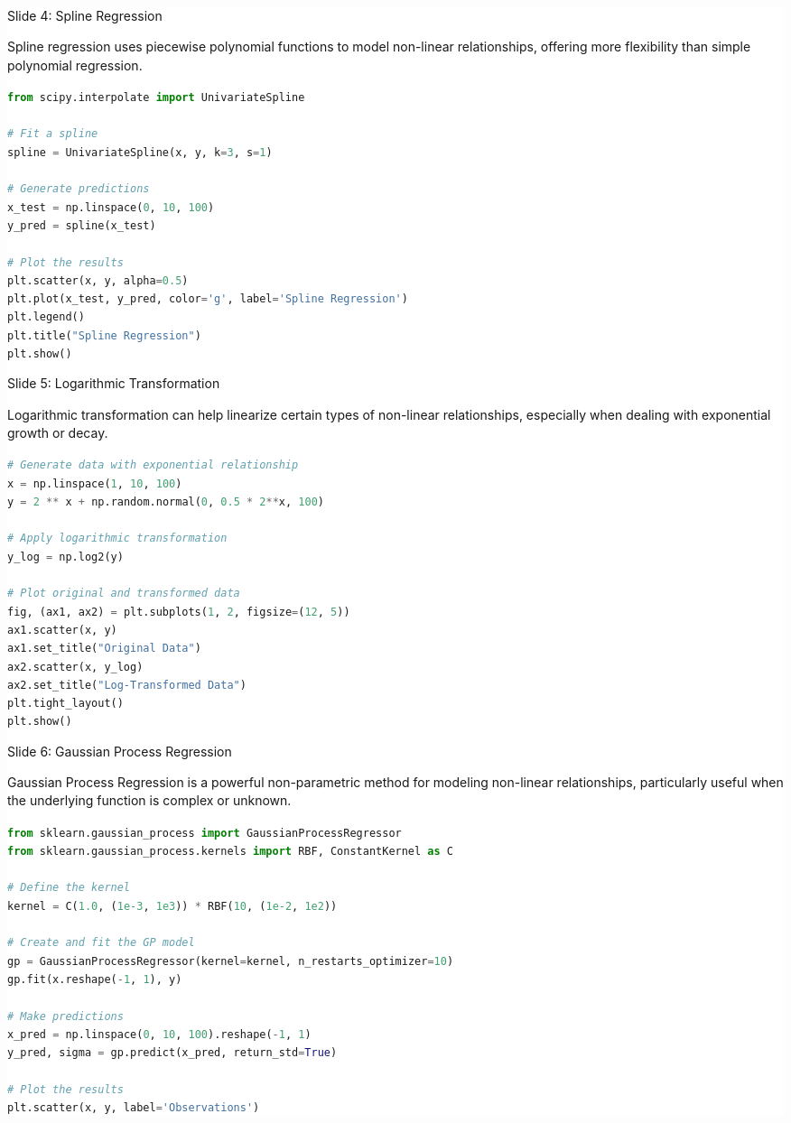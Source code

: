 
Slide 4: Spline Regression

Spline regression uses piecewise polynomial functions to model non-linear relationships, offering more flexibility than simple polynomial regression.

```python
from scipy.interpolate import UnivariateSpline

# Fit a spline
spline = UnivariateSpline(x, y, k=3, s=1)

# Generate predictions
x_test = np.linspace(0, 10, 100)
y_pred = spline(x_test)

# Plot the results
plt.scatter(x, y, alpha=0.5)
plt.plot(x_test, y_pred, color='g', label='Spline Regression')
plt.legend()
plt.title("Spline Regression")
plt.show()
```

Slide 5: Logarithmic Transformation

Logarithmic transformation can help linearize certain types of non-linear relationships, especially when dealing with exponential growth or decay.

```python
# Generate data with exponential relationship
x = np.linspace(1, 10, 100)
y = 2 ** x + np.random.normal(0, 0.5 * 2**x, 100)

# Apply logarithmic transformation
y_log = np.log2(y)

# Plot original and transformed data
fig, (ax1, ax2) = plt.subplots(1, 2, figsize=(12, 5))
ax1.scatter(x, y)
ax1.set_title("Original Data")
ax2.scatter(x, y_log)
ax2.set_title("Log-Transformed Data")
plt.tight_layout()
plt.show()
```

Slide 6: Gaussian Process Regression

Gaussian Process Regression is a powerful non-parametric method for modeling non-linear relationships, particularly useful when the underlying function is complex or unknown.

```python
from sklearn.gaussian_process import GaussianProcessRegressor
from sklearn.gaussian_process.kernels import RBF, ConstantKernel as C

# Define the kernel
kernel = C(1.0, (1e-3, 1e3)) * RBF(10, (1e-2, 1e2))

# Create and fit the GP model
gp = GaussianProcessRegressor(kernel=kernel, n_restarts_optimizer=10)
gp.fit(x.reshape(-1, 1), y)

# Make predictions
x_pred = np.linspace(0, 10, 100).reshape(-1, 1)
y_pred, sigma = gp.predict(x_pred, return_std=True)

# Plot the results
plt.scatter(x, y, label='Observations')
```